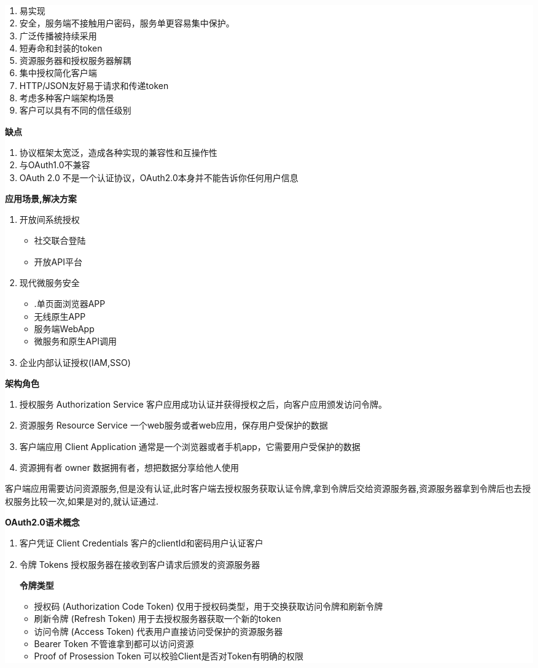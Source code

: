 1. 易实现
2. 安全，服务端不接触用户密码，服务单更容易集中保护。
3. 广泛传播被持续采用
4. 短寿命和封装的token
5. 资源服务器和授权服务器解耦
6. 集中授权简化客户端
7. HTTP/JSON友好易于请求和传递token
8. 考虑多种客户端架构场景
9. 客户可以具有不同的信任级别

**缺点**

1. 协议框架太宽泛，造成各种实现的兼容性和互操作性
2. 与OAuth1.0不兼容
3. OAuth 2.0 不是一个认证协议，OAuth2.0本身并不能告诉你任何用户信息

**应用场景,解决方案**

1. 开放间系统授权

   - 社交联合登陆

   - 开放API平台

2. 现代微服务安全

   - .单页面浏览器APP
   - 无线原生APP
   - 服务端WebApp
   - 微服务和原生API调用

3. 企业内部认证授权(IAM,SSO)

**架构角色**

1. 授权服务 Authorization Service
    客户应用成功认证并获得授权之后，向客户应用颁发访问令牌。

2. 资源服务 Resource Service
    一个web服务或者web应用，保存用户受保护的数据

3. 客户端应用 Client Application
    通常是一个浏览器或者手机app，它需要用户受保护的数据

4. 资源拥有者 owner
    数据拥有者，想把数据分享给他人使用

客户端应用需要访问资源服务,但是没有认证,此时客户端去授权服务获取认证令牌,拿到令牌后交给资源服务器,资源服务器拿到令牌后也去授权服务比较一次,如果是对的,就认证通过.

**OAuth2.0语术概念**

1. 客户凭证 Client Credentials
   客户的clientId和密码用户认证客户

2. 令牌 Tokens
   授权服务器在接收到客户请求后颁发的资源服务器

   **令牌类型**

   - 授权码 (Authorization Code Token)  仅用于授权码类型，用于交换获取访问令牌和刷新令牌
   - 刷新令牌 (Refresh Token) 用于去授权服务器获取一个新的token
   - 访问令牌 (Access Token) 代表用户直接访问受保护的资源服务器
   - Bearer Token 不管谁拿到都可以访问资源
   - Proof of Prosession Token   可以校验Client是否对Token有明确的权限
